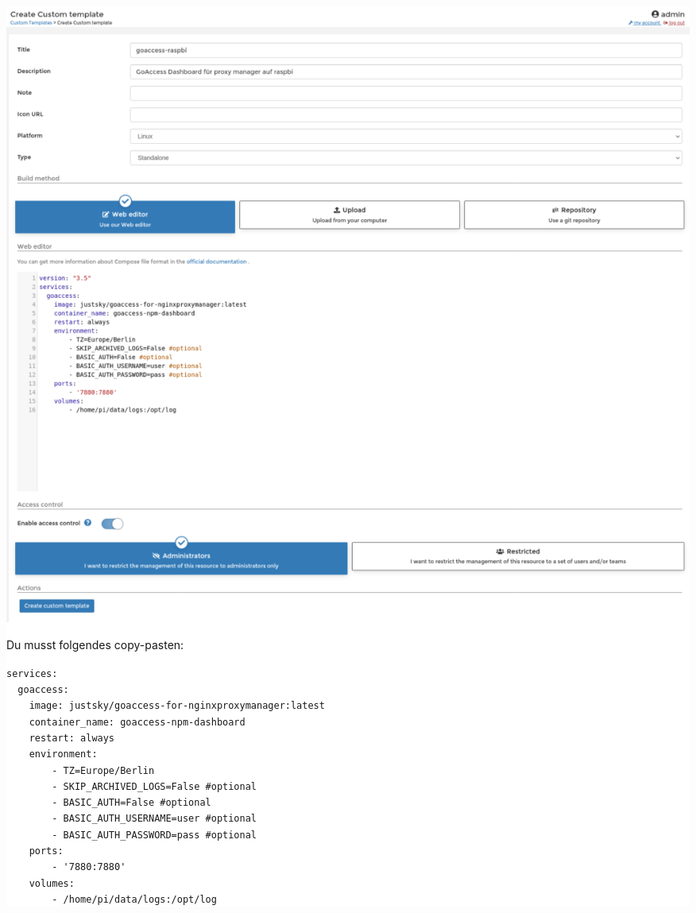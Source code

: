 ![](/img/image-14-1024x923.png)



Du musst folgendes copy-pasten:



```
services:
  goaccess:
    image: justsky/goaccess-for-nginxproxymanager:latest
    container_name: goaccess-npm-dashboard
    restart: always
    environment:
        - TZ=Europe/Berlin
        - SKIP_ARCHIVED_LOGS=False #optional   
        - BASIC_AUTH=False #optional
        - BASIC_AUTH_USERNAME=user #optional
        - BASIC_AUTH_PASSWORD=pass #optional                
    ports:
        - '7880:7880'
    volumes:
        - /home/pi/data/logs:/opt/log
```
